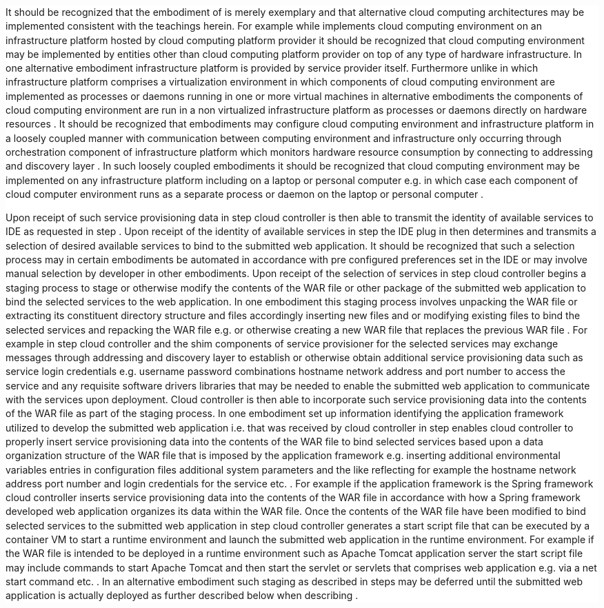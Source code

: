 It should be recognized that the embodiment of is merely exemplary and that alternative cloud computing architectures may be implemented consistent with the teachings herein. For example while implements cloud computing environment on an infrastructure platform hosted by cloud computing platform provider it should be recognized that cloud computing environment may be implemented by entities other than cloud computing platform provider on top of any type of hardware infrastructure. In one alternative embodiment infrastructure platform is provided by service provider itself. Furthermore unlike in which infrastructure platform comprises a virtualization environment in which components of cloud computing environment are implemented as processes or daemons running in one or more virtual machines in alternative embodiments the components of cloud computing environment are run in a non virtualized infrastructure platform as processes or daemons directly on hardware resources . It should be recognized that embodiments may configure cloud computing environment and infrastructure platform in a loosely coupled manner with communication between computing environment and infrastructure only occurring through orchestration component of infrastructure platform which monitors hardware resource consumption by connecting to addressing and discovery layer . In such loosely coupled embodiments it should be recognized that cloud computing environment may be implemented on any infrastructure platform including on a laptop or personal computer e.g. in which case each component of cloud computer environment runs as a separate process or daemon on the laptop or personal computer .

Upon receipt of such service provisioning data in step cloud controller is then able to transmit the identity of available services to IDE as requested in step . Upon receipt of the identity of available services in step the IDE plug in then determines and transmits a selection of desired available services to bind to the submitted web application. It should be recognized that such a selection process may in certain embodiments be automated in accordance with pre configured preferences set in the IDE or may involve manual selection by developer in other embodiments. Upon receipt of the selection of services in step cloud controller begins a staging process to stage or otherwise modify the contents of the WAR file or other package of the submitted web application to bind the selected services to the web application. In one embodiment this staging process involves unpacking the WAR file or extracting its constituent directory structure and files accordingly inserting new files and or modifying existing files to bind the selected services and repacking the WAR file e.g. or otherwise creating a new WAR file that replaces the previous WAR file . For example in step cloud controller and the shim components of service provisioner for the selected services may exchange messages through addressing and discovery layer to establish or otherwise obtain additional service provisioning data such as service login credentials e.g. username password combinations hostname network address and port number to access the service and any requisite software drivers libraries that may be needed to enable the submitted web application to communicate with the services upon deployment. Cloud controller is then able to incorporate such service provisioning data into the contents of the WAR file as part of the staging process. In one embodiment set up information identifying the application framework utilized to develop the submitted web application i.e. that was received by cloud controller in step enables cloud controller to properly insert service provisioning data into the contents of the WAR file to bind selected services based upon a data organization structure of the WAR file that is imposed by the application framework e.g. inserting additional environmental variables entries in configuration files additional system parameters and the like reflecting for example the hostname network address port number and login credentials for the service etc. . For example if the application framework is the Spring framework cloud controller inserts service provisioning data into the contents of the WAR file in accordance with how a Spring framework developed web application organizes its data within the WAR file. Once the contents of the WAR file have been modified to bind selected services to the submitted web application in step cloud controller generates a start script file that can be executed by a container VM to start a runtime environment and launch the submitted web application in the runtime environment. For example if the WAR file is intended to be deployed in a runtime environment such as Apache Tomcat application server the start script file may include commands to start Apache Tomcat and then start the servlet or servlets that comprises web application e.g. via a net start command etc. . In an alternative embodiment such staging as described in steps may be deferred until the submitted web application is actually deployed as further described below when describing .
